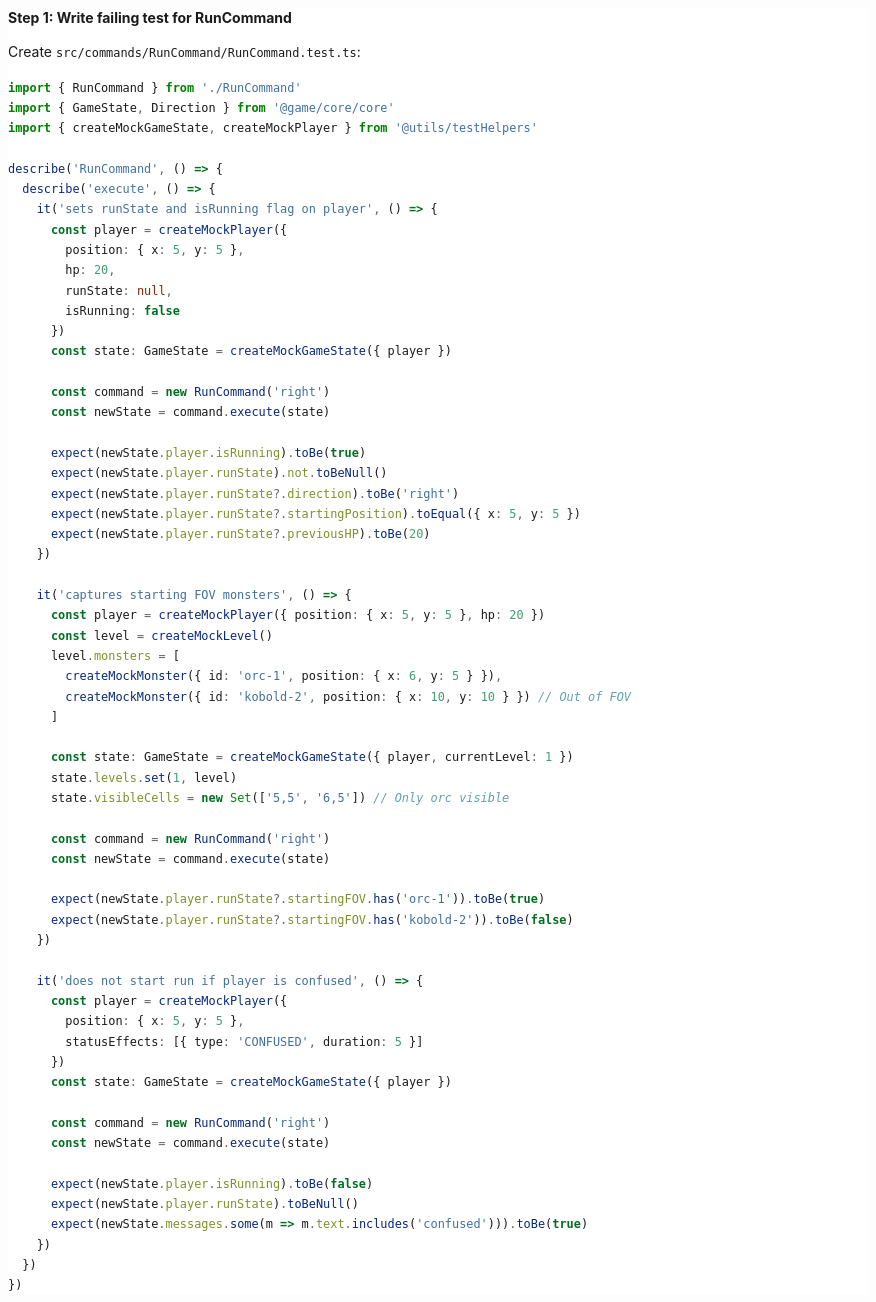 **Step 1: Write failing test for RunCommand**

Create `src/commands/RunCommand/RunCommand.test.ts`:

```typescript
import { RunCommand } from './RunCommand'
import { GameState, Direction } from '@game/core/core'
import { createMockGameState, createMockPlayer } from '@utils/testHelpers'

describe('RunCommand', () => {
  describe('execute', () => {
    it('sets runState and isRunning flag on player', () => {
      const player = createMockPlayer({
        position: { x: 5, y: 5 },
        hp: 20,
        runState: null,
        isRunning: false
      })
      const state: GameState = createMockGameState({ player })

      const command = new RunCommand('right')
      const newState = command.execute(state)

      expect(newState.player.isRunning).toBe(true)
      expect(newState.player.runState).not.toBeNull()
      expect(newState.player.runState?.direction).toBe('right')
      expect(newState.player.runState?.startingPosition).toEqual({ x: 5, y: 5 })
      expect(newState.player.runState?.previousHP).toBe(20)
    })

    it('captures starting FOV monsters', () => {
      const player = createMockPlayer({ position: { x: 5, y: 5 }, hp: 20 })
      const level = createMockLevel()
      level.monsters = [
        createMockMonster({ id: 'orc-1', position: { x: 6, y: 5 } }),
        createMockMonster({ id: 'kobold-2', position: { x: 10, y: 10 } }) // Out of FOV
      ]

      const state: GameState = createMockGameState({ player, currentLevel: 1 })
      state.levels.set(1, level)
      state.visibleCells = new Set(['5,5', '6,5']) // Only orc visible

      const command = new RunCommand('right')
      const newState = command.execute(state)

      expect(newState.player.runState?.startingFOV.has('orc-1')).toBe(true)
      expect(newState.player.runState?.startingFOV.has('kobold-2')).toBe(false)
    })

    it('does not start run if player is confused', () => {
      const player = createMockPlayer({
        position: { x: 5, y: 5 },
        statusEffects: [{ type: 'CONFUSED', duration: 5 }]
      })
      const state: GameState = createMockGameState({ player })

      const command = new RunCommand('right')
      const newState = command.execute(state)

      expect(newState.player.isRunning).toBe(false)
      expect(newState.player.runState).toBeNull()
      expect(newState.messages.some(m => m.text.includes('confused'))).toBe(true)
    })
  })
})
```